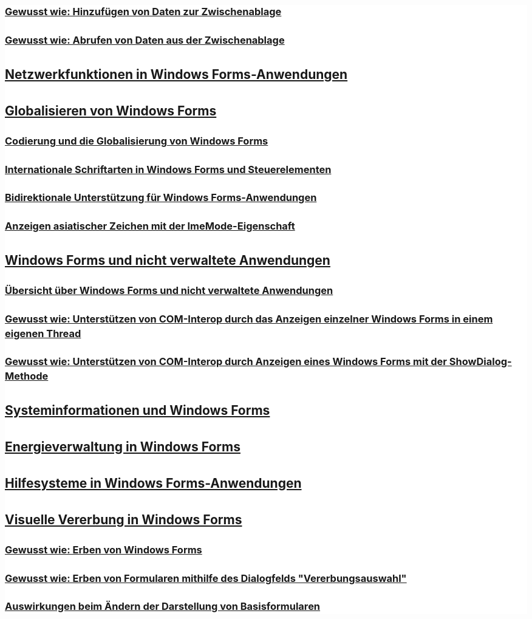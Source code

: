 ### [Gewusst wie: Hinzufügen von Daten zur Zwischenablage](how-to-add-data-to-the-clipboard.md)
### [Gewusst wie: Abrufen von Daten aus der Zwischenablage](how-to-retrieve-data-from-the-clipboard.md)
## [Netzwerkfunktionen in Windows Forms-Anwendungen](networking-in-windows-forms-applications.md)
## [Globalisieren von Windows Forms](globalizing-windows-forms.md)
### [Codierung und die Globalisierung von Windows Forms](encoding-and-windows-forms-globalization.md)
### [Internationale Schriftarten in Windows Forms und Steuerelementen](international-fonts-in-windows-forms-and-controls.md)
### [Bidirektionale Unterstützung für Windows Forms-Anwendungen](bi-directional-support-for-windows-forms-applications.md)
### [Anzeigen asiatischer Zeichen mit der ImeMode-Eigenschaft](display-of-asian-characters-with-the-imemode-property.md)
## [Windows Forms und nicht verwaltete Anwendungen](windows-forms-and-unmanaged-applications.md)
### [Übersicht über Windows Forms und nicht verwaltete Anwendungen](windows-forms-and-unmanaged-applications-overview.md)
### [Gewusst wie: Unterstützen von COM-Interop durch das Anzeigen einzelner Windows Forms in einem eigenen Thread](how-to-support-com-interop-by-displaying-each-windows-form-on-its-own-thread.md)
### [Gewusst wie: Unterstützen von COM-Interop durch Anzeigen eines Windows Forms mit der ShowDialog-Methode](com-interop-by-displaying-a-windows-form-shadow.md)
## [Systeminformationen und Windows Forms](system-information-and-windows-forms.md)
## [Energieverwaltung in Windows Forms](power-management-in-windows-forms.md)
## [Hilfesysteme in Windows Forms-Anwendungen](help-systems-in-windows-forms-applications.md)
## [Visuelle Vererbung in Windows Forms](windows-forms-visual-inheritance.md)
### [Gewusst wie: Erben von Windows Forms](how-to-inherit-windows-forms.md)
### [Gewusst wie: Erben von Formularen mithilfe des Dialogfelds "Vererbungsauswahl"](how-to-inherit-forms-using-the-inheritance-picker-dialog-box.md)
### [Auswirkungen beim Ändern der Darstellung von Basisformularen](effects-of-modifying-base-form-appearance.md)